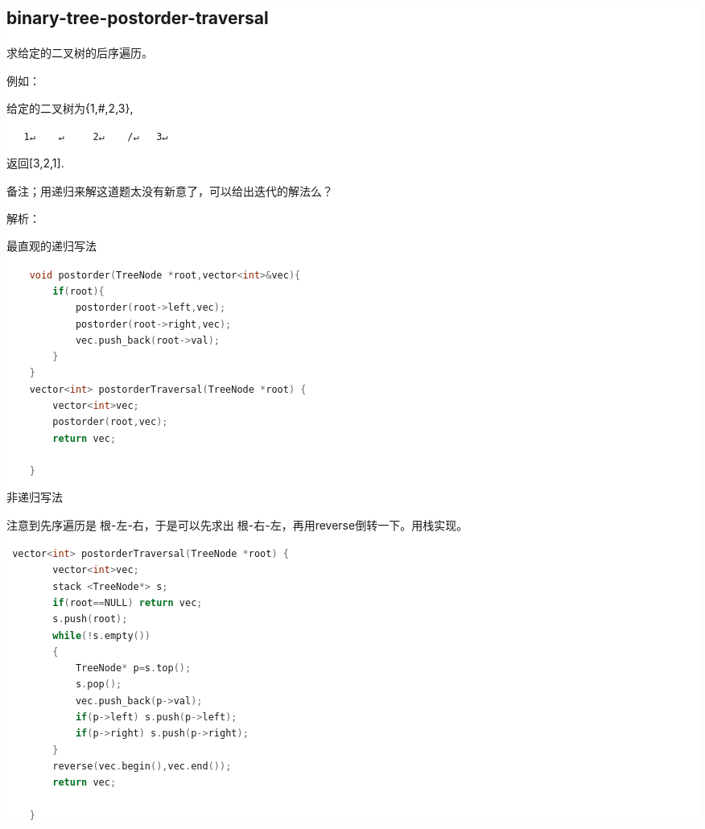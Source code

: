 ## binary-tree-postorder-traversal

求给定的二叉树的后序遍历。

例如：

给定的二叉树为{1,#,2,3},

~~~html
   1↵    ↵     2↵    /↵   3↵
~~~

返回[3,2,1].

备注；用递归来解这道题太没有新意了，可以给出迭代的解法么？

解析：

最直观的递归写法

~~~c++
    void postorder(TreeNode *root,vector<int>&vec){
        if(root){
            postorder(root->left,vec);
            postorder(root->right,vec);
            vec.push_back(root->val);
        }
    }
    vector<int> postorderTraversal(TreeNode *root) {
        vector<int>vec;
        postorder(root,vec);
        return vec;      
         
    }
~~~

非递归写法

注意到先序遍历是 根-左-右，于是可以先求出 根-右-左，再用reverse倒转一下。用栈实现。

~~~c++
 vector<int> postorderTraversal(TreeNode *root) {
        vector<int>vec;
        stack <TreeNode*> s;
        if(root==NULL) return vec;
        s.push(root);
        while(!s.empty())
        {
            TreeNode* p=s.top();
            s.pop();
            vec.push_back(p->val);
            if(p->left) s.push(p->left);
            if(p->right) s.push(p->right);
        }
        reverse(vec.begin(),vec.end());
        return vec;      
         
    }
~~~

